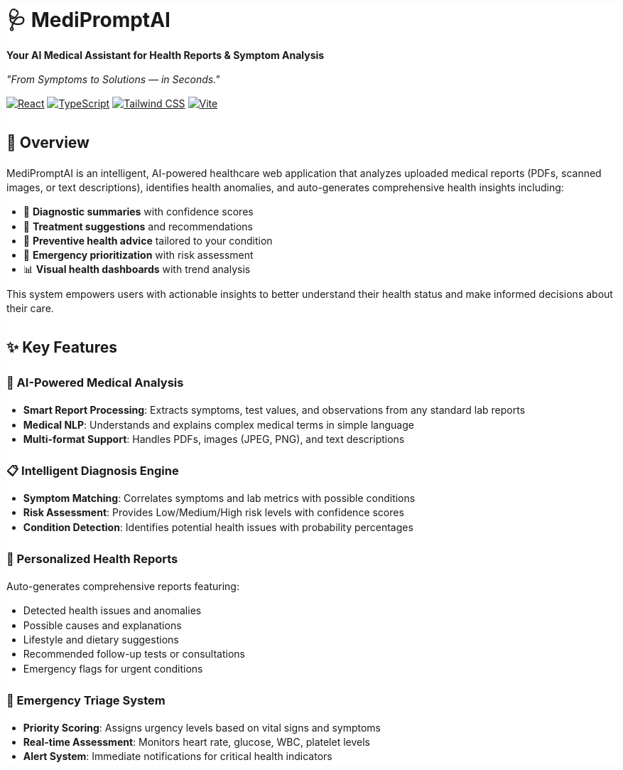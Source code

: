 # 🩺 MediPromptAI

**Your AI Medical Assistant for Health Reports & Symptom Analysis**

*"From Symptoms to Solutions — in Seconds."*

[![React](https://img.shields.io/badge/React-18.3.1-blue.svg)](https://reactjs.org/)
[![TypeScript](https://img.shields.io/badge/TypeScript-5.5.3-blue.svg)](https://www.typescriptlang.org/)
[![Tailwind CSS](https://img.shields.io/badge/Tailwind_CSS-3.4.1-38B2AC.svg)](https://tailwindcss.com/)
[![Vite](https://img.shields.io/badge/Vite-5.4.2-646CFF.svg)](https://vitejs.dev/)

## 🧠 Overview

MediPromptAI is an intelligent, AI-powered healthcare web application that analyzes uploaded medical reports (PDFs, scanned images, or text descriptions), identifies health anomalies, and auto-generates comprehensive health insights including:

- 📄 **Diagnostic summaries** with confidence scores
- 💊 **Treatment suggestions** and recommendations
- 🧘 **Preventive health advice** tailored to your condition
- 🚨 **Emergency prioritization** with risk assessment
- 📊 **Visual health dashboards** with trend analysis

This system empowers users with actionable insights to better understand their health status and make informed decisions about their care.

## ✨ Key Features

### 🤖 AI-Powered Medical Analysis
- **Smart Report Processing**: Extracts symptoms, test values, and observations from any standard lab reports
- **Medical NLP**: Understands and explains complex medical terms in simple language
- **Multi-format Support**: Handles PDFs, images (JPEG, PNG), and text descriptions

### 📋 Intelligent Diagnosis Engine
- **Symptom Matching**: Correlates symptoms and lab metrics with possible conditions
- **Risk Assessment**: Provides Low/Medium/High risk levels with confidence scores
- **Condition Detection**: Identifies potential health issues with probability percentages

### 💊 Personalized Health Reports
Auto-generates comprehensive reports featuring:
- Detected health issues and anomalies
- Possible causes and explanations
- Lifestyle and dietary suggestions
- Recommended follow-up tests or consultations
- Emergency flags for urgent conditions

### 🏥 Emergency Triage System
- **Priority Scoring**: Assigns urgency levels based on vital signs and symptoms
- **Real-time Assessment**: Monitors heart rate, glucose, WBC, platelet levels
- **Alert System**: Immediate notifications for critical health indicators
